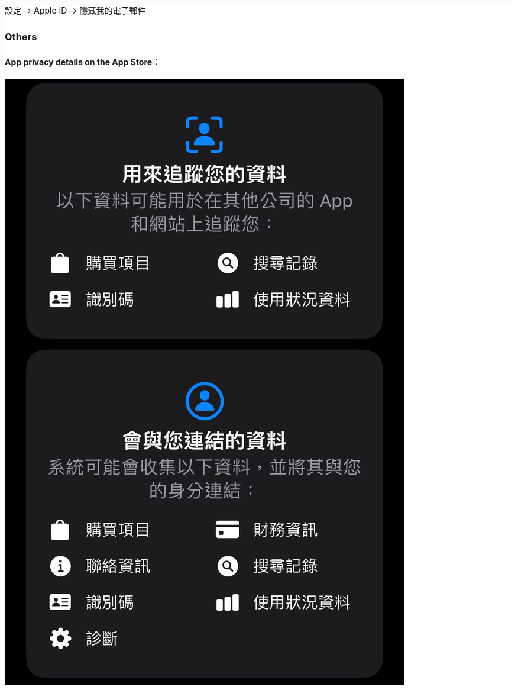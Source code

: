 設定 \-&gt; Apple ID \-&gt; 隱藏我的電子郵件
### Others
#### **App privacy details on the App Store：**


![](/assets/9a05f632eba0/1*oWsbWGst_MP-J0OMplxskQ.jpeg)
